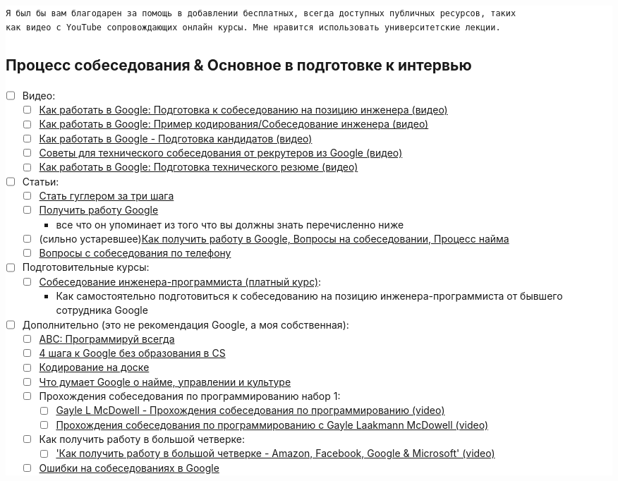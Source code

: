     Я был бы вам благодарен за помощь в добавлении бесплатных, всегда доступных публичных ресурсов, таких 
    как видео с YouTube сопровождающих онлайн курсы. Мне нравится использовать университетские лекции.


## Процесс собеседования & Основное в подготовке к интервью

- [ ] Видео:
    - [ ] [Как работать в Google: Подготовка к собеседованию на позицию инженера (видео)](https://www.youtube.com/watch?v=ko-KkSmp-Lk)
    - [ ] [Как работать в Google: Пример кодирования/Собеседование инженера (видео)](https://www.youtube.com/watch?v=XKu_SEDAykw)
    - [ ] [Как работать в Google - Подготовка кандидатов (видео)](https://www.youtube.com/watch?v=oWbUtlUhwa8&feature=youtu.be)
    - [ ] [Советы для технического собеседования от рекрутеров из Google (видео)](https://www.youtube.com/watch?v=qc1owf2-220&feature=youtu.be)
    - [ ] [Как работать в Google: Подготовка технического резюме (видео)](https://www.youtube.com/watch?v=8npJLXkcmu8)

- [ ] Статьи:
    - [ ] [Стать гуглером за три шага](http://www.google.com/about/careers/lifeatgoogle/hiringprocess/)
    - [ ] [Получить работу Google](http://steve-yegge.blogspot.com/2008/03/get-that-job-at-google.html)
        - все что он упоминает из того что вы должны знать перечисленно ниже
    - [ ] (сильно устаревшее)[Как получить работу в Google, Вопросы на собеседовании, Процесс найма](http://dondodge.typepad.com/the_next_big_thing/2010/09/how-to-get-a-job-at-google-interview-questions-hiring-process.html)
    - [ ] [Вопросы с собеседования по телефону](http://sites.google.com/site/steveyegge2/five-essential-phone-screen-questions)

- [ ] Подготовительные курсы:
    - [ ] [Собеседование инженера-программиста (платный курс)](https://www.udemy.com/software-engineer-interview-unleashed):
        - Как самостоятельно подготовиться к собеседованию на позицию инженера-программиста от бывшего сотрудника Google
        
- [ ] Дополнительно (это не рекомендация Google, а моя собственная):
    - [ ] [ABC: Программируй всегда](https://medium.com/always-be-coding/abc-always-be-coding-d5f8051afce2#.4heg8zvm4)
    - [ ] [4 шага к Google без образования в CS](https://medium.com/always-be-coding/four-steps-to-google-without-a-degree-8f381aa6bd5e#.asalo1vfx)
    - [ ] [Кодирование на доске](https://medium.com/@dpup/whiteboarding-4df873dbba2e#.hf6jn45g1)
    - [ ] [Что думает Google о найме, управлении и культуре](http://www.kpcb.com/blog/lessons-learned-how-google-thinks-about-hiring-management-and-culture)
    - [ ] Прохождения собеседования по программированию набор 1:
        - [ ] [Gayle L McDowell - Прохождения собеседования по программированию (video)](https://www.youtube.com/watch?v=rEJzOhC5ZtQ)
        - [ ] [Прохождения собеседования по программированию с Gayle Laakmann McDowell (video)](https://www.youtube.com/watch?v=aClxtDcdpsQ)
    - [ ] Как получить работу в большой четверке:
        - [ ] ['Как получить работу в большой четверке - Amazon, Facebook, Google & Microsoft' (video)](https://www.youtube.com/watch?v=YJZCUhxNCv8)
    - [ ] [Ошибки на собеседованиях в Google](http://alexbowe.com/failing-at-google-interviews/)
